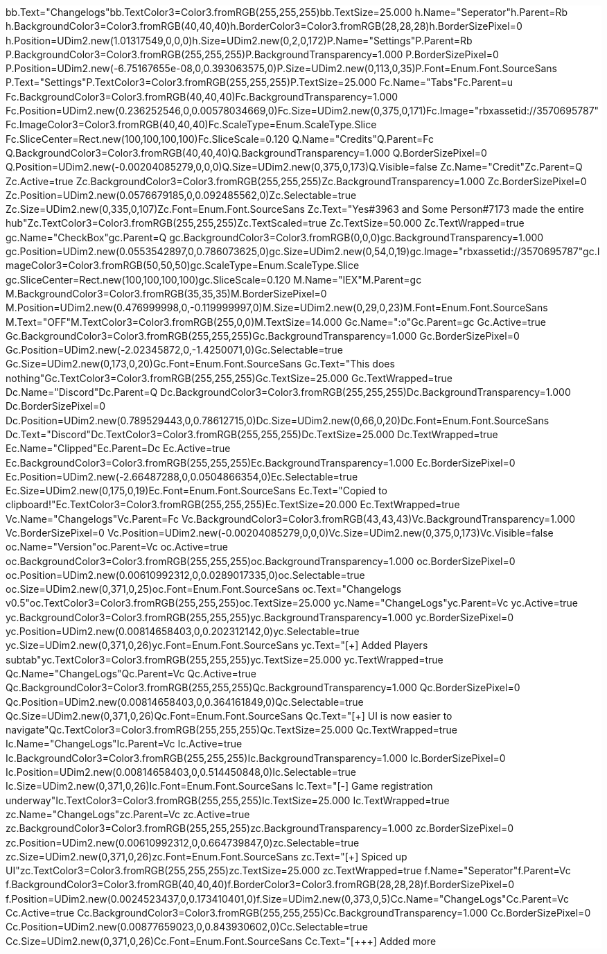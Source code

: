 bb.Text="Changelogs"bb.TextColor3=Color3.fromRGB(255,255,255)bb.TextSize=25.000 h.Name="Seperator"h.Parent=Rb h.BackgroundColor3=Color3.fromRGB(40,40,40)h.BorderColor3=Color3.fromRGB(28,28,28)h.BorderSizePixel=0 h.Position=UDim2.new(1.01317549,0,0,0)h.Size=UDim2.new(0,2,0,172)P.Name="Settings"P.Parent=Rb P.BackgroundColor3=Color3.fromRGB(255,255,255)P.BackgroundTransparency=1.000 P.BorderSizePixel=0 P.Position=UDim2.new(-6.75167655e-08,0,0.393063575,0)P.Size=UDim2.new(0,113,0,35)P.Font=Enum.Font.SourceSans P.Text="Settings"P.TextColor3=Color3.fromRGB(255,255,255)P.TextSize=25.000 Fc.Name="Tabs"Fc.Parent=u Fc.BackgroundColor3=Color3.fromRGB(40,40,40)Fc.BackgroundTransparency=1.000 Fc.Position=UDim2.new(0.236252546,0,0.00578034669,0)Fc.Size=UDim2.new(0,375,0,171)Fc.Image="rbxassetid://3570695787"Fc.ImageColor3=Color3.fromRGB(40,40,40)Fc.ScaleType=Enum.ScaleType.Slice Fc.SliceCenter=Rect.new(100,100,100,100)Fc.SliceScale=0.120 Q.Name="Credits"Q.Parent=Fc Q.BackgroundColor3=Color3.fromRGB(40,40,40)Q.BackgroundTransparency=1.000 Q.BorderSizePixel=0 Q.Position=UDim2.new(-0.00204085279,0,0,0)Q.Size=UDim2.new(0,375,0,173)Q.Visible=false Zc.Name="Credit"Zc.Parent=Q Zc.Active=true Zc.BackgroundColor3=Color3.fromRGB(255,255,255)Zc.BackgroundTransparency=1.000 Zc.BorderSizePixel=0 Zc.Position=UDim2.new(0.0576679185,0,0.092485562,0)Zc.Selectable=true Zc.Size=UDim2.new(0,335,0,107)Zc.Font=Enum.Font.SourceSans Zc.Text="Yes#3963 and Some Person#7173 made the entire hub"Zc.TextColor3=Color3.fromRGB(255,255,255)Zc.TextScaled=true Zc.TextSize=50.000 Zc.TextWrapped=true gc.Name="CheckBox"gc.Parent=Q gc.BackgroundColor3=Color3.fromRGB(0,0,0)gc.BackgroundTransparency=1.000 gc.Position=UDim2.new(0.0553542897,0,0.786073625,0)gc.Size=UDim2.new(0,54,0,19)gc.Image="rbxassetid://3570695787"gc.ImageColor3=Color3.fromRGB(50,50,50)gc.ScaleType=Enum.ScaleType.Slice gc.SliceCenter=Rect.new(100,100,100,100)gc.SliceScale=0.120 M.Name="IEX"M.Parent=gc M.BackgroundColor3=Color3.fromRGB(35,35,35)M.BorderSizePixel=0 M.Position=UDim2.new(0.476999998,0,-0.119999997,0)M.Size=UDim2.new(0,29,0,23)M.Font=Enum.Font.SourceSans M.Text="OFF"M.TextColor3=Color3.fromRGB(255,0,0)M.TextSize=14.000 Gc.Name=":o"Gc.Parent=gc Gc.Active=true Gc.BackgroundColor3=Color3.fromRGB(255,255,255)Gc.BackgroundTransparency=1.000 Gc.BorderSizePixel=0 Gc.Position=UDim2.new(-2.02345872,0,-1.4250071,0)Gc.Selectable=true Gc.Size=UDim2.new(0,173,0,20)Gc.Font=Enum.Font.SourceSans Gc.Text="This does nothing"Gc.TextColor3=Color3.fromRGB(255,255,255)Gc.TextSize=25.000 Gc.TextWrapped=true Dc.Name="Discord"Dc.Parent=Q Dc.BackgroundColor3=Color3.fromRGB(255,255,255)Dc.BackgroundTransparency=1.000 Dc.BorderSizePixel=0 Dc.Position=UDim2.new(0.789529443,0,0.78612715,0)Dc.Size=UDim2.new(0,66,0,20)Dc.Font=Enum.Font.SourceSans Dc.Text="Discord"Dc.TextColor3=Color3.fromRGB(255,255,255)Dc.TextSize=25.000 Dc.TextWrapped=true Ec.Name="Clipped"Ec.Parent=Dc Ec.Active=true Ec.BackgroundColor3=Color3.fromRGB(255,255,255)Ec.BackgroundTransparency=1.000 Ec.BorderSizePixel=0 Ec.Position=UDim2.new(-2.66487288,0,0.0504866354,0)Ec.Selectable=true Ec.Size=UDim2.new(0,175,0,19)Ec.Font=Enum.Font.SourceSans Ec.Text="Copied to clipboard!"Ec.TextColor3=Color3.fromRGB(255,255,255)Ec.TextSize=20.000 Ec.TextWrapped=true Vc.Name="Changelogs"Vc.Parent=Fc Vc.BackgroundColor3=Color3.fromRGB(43,43,43)Vc.BackgroundTransparency=1.000 Vc.BorderSizePixel=0 Vc.Position=UDim2.new(-0.00204085279,0,0,0)Vc.Size=UDim2.new(0,375,0,173)Vc.Visible=false oc.Name="Version"oc.Parent=Vc oc.Active=true oc.BackgroundColor3=Color3.fromRGB(255,255,255)oc.BackgroundTransparency=1.000 oc.BorderSizePixel=0 oc.Position=UDim2.new(0.00610992312,0,0.0289017335,0)oc.Selectable=true oc.Size=UDim2.new(0,371,0,25)oc.Font=Enum.Font.SourceSans oc.Text="Changelogs v0.5"oc.TextColor3=Color3.fromRGB(255,255,255)oc.TextSize=25.000 yc.Name="ChangeLogs"yc.Parent=Vc yc.Active=true yc.BackgroundColor3=Color3.fromRGB(255,255,255)yc.BackgroundTransparency=1.000 yc.BorderSizePixel=0 yc.Position=UDim2.new(0.00814658403,0,0.202312142,0)yc.Selectable=true yc.Size=UDim2.new(0,371,0,26)yc.Font=Enum.Font.SourceSans yc.Text="[+] Added Players subtab"yc.TextColor3=Color3.fromRGB(255,255,255)yc.TextSize=25.000 yc.TextWrapped=true Qc.Name="ChangeLogs"Qc.Parent=Vc Qc.Active=true Qc.BackgroundColor3=Color3.fromRGB(255,255,255)Qc.BackgroundTransparency=1.000 Qc.BorderSizePixel=0 Qc.Position=UDim2.new(0.00814658403,0,0.364161849,0)Qc.Selectable=true Qc.Size=UDim2.new(0,371,0,26)Qc.Font=Enum.Font.SourceSans Qc.Text="[+] UI is now easier to navigate"Qc.TextColor3=Color3.fromRGB(255,255,255)Qc.TextSize=25.000 Qc.TextWrapped=true Ic.Name="ChangeLogs"Ic.Parent=Vc Ic.Active=true Ic.BackgroundColor3=Color3.fromRGB(255,255,255)Ic.BackgroundTransparency=1.000 Ic.BorderSizePixel=0 Ic.Position=UDim2.new(0.00814658403,0,0.514450848,0)Ic.Selectable=true Ic.Size=UDim2.new(0,371,0,26)Ic.Font=Enum.Font.SourceSans Ic.Text="[-] Game registration underway"Ic.TextColor3=Color3.fromRGB(255,255,255)Ic.TextSize=25.000 Ic.TextWrapped=true zc.Name="ChangeLogs"zc.Parent=Vc zc.Active=true zc.BackgroundColor3=Color3.fromRGB(255,255,255)zc.BackgroundTransparency=1.000 zc.BorderSizePixel=0 zc.Position=UDim2.new(0.00610992312,0,0.664739847,0)zc.Selectable=true zc.Size=UDim2.new(0,371,0,26)zc.Font=Enum.Font.SourceSans zc.Text="[+] Spiced up UI"zc.TextColor3=Color3.fromRGB(255,255,255)zc.TextSize=25.000 zc.TextWrapped=true f.Name="Seperator"f.Parent=Vc f.BackgroundColor3=Color3.fromRGB(40,40,40)f.BorderColor3=Color3.fromRGB(28,28,28)f.BorderSizePixel=0 f.Position=UDim2.new(0.0024523437,0,0.173410401,0)f.Size=UDim2.new(0,373,0,5)Cc.Name="ChangeLogs"Cc.Parent=Vc Cc.Active=true Cc.BackgroundColor3=Color3.fromRGB(255,255,255)Cc.BackgroundTransparency=1.000 Cc.BorderSizePixel=0 Cc.Position=UDim2.new(0.00877659023,0,0.843930602,0)Cc.Selectable=true Cc.Size=UDim2.new(0,371,0,26)Cc.Font=Enum.Font.SourceSans Cc.Text="[+++] Added more